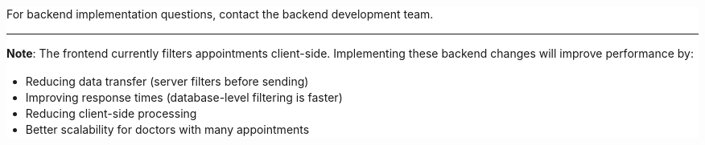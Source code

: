 For backend implementation questions, contact the backend development team.

---

**Note**: The frontend currently filters appointments client-side. Implementing these backend changes will improve performance by:
- Reducing data transfer (server filters before sending)
- Improving response times (database-level filtering is faster)
- Reducing client-side processing
- Better scalability for doctors with many appointments

